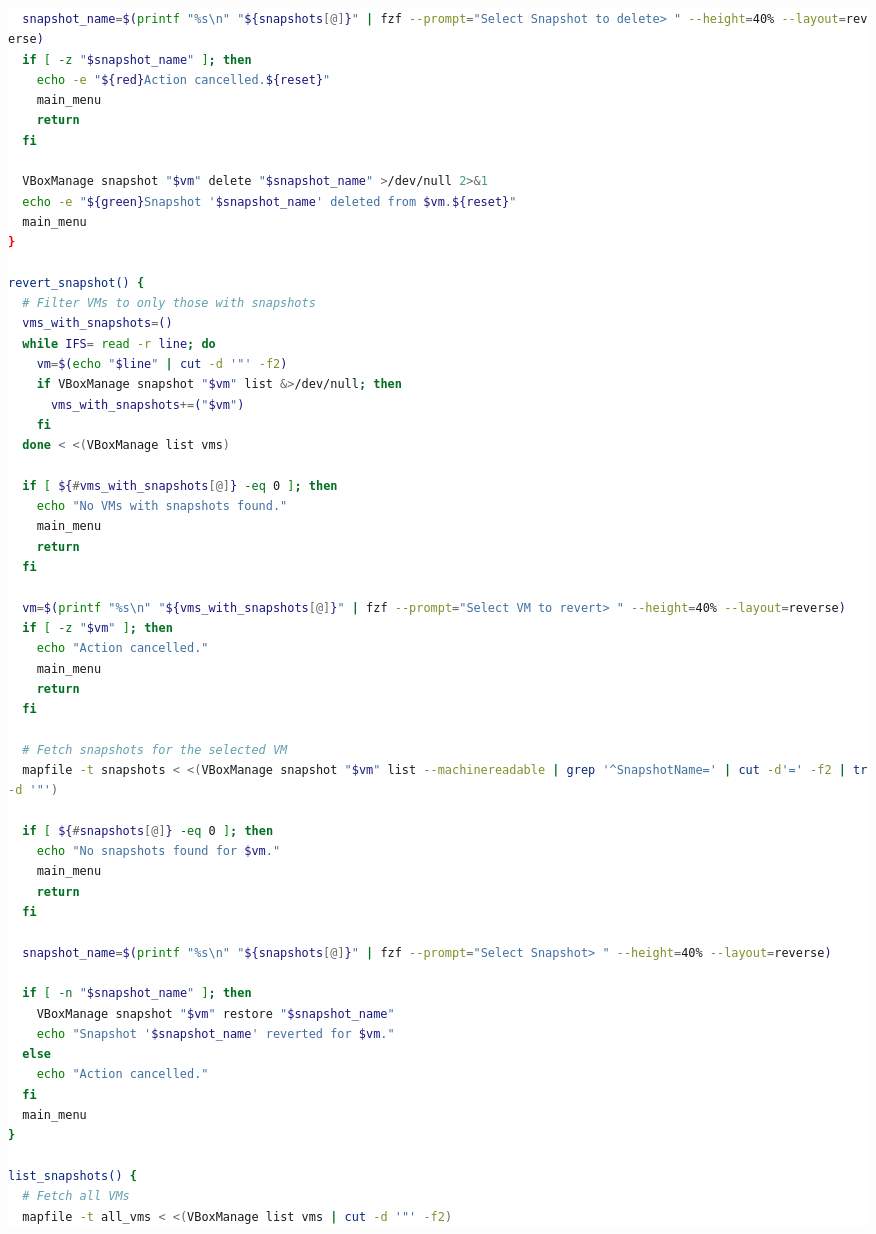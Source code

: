 ```bash
  snapshot_name=$(printf "%s\n" "${snapshots[@]}" | fzf --prompt="Select Snapshot to delete> " --height=40% --layout=reverse)
  if [ -z "$snapshot_name" ]; then
    echo -e "${red}Action cancelled.${reset}"
    main_menu
    return
  fi

  VBoxManage snapshot "$vm" delete "$snapshot_name" >/dev/null 2>&1
  echo -e "${green}Snapshot '$snapshot_name' deleted from $vm.${reset}"
  main_menu
}

revert_snapshot() {
  # Filter VMs to only those with snapshots
  vms_with_snapshots=()
  while IFS= read -r line; do
    vm=$(echo "$line" | cut -d '"' -f2)
    if VBoxManage snapshot "$vm" list &>/dev/null; then
      vms_with_snapshots+=("$vm")
    fi
  done < <(VBoxManage list vms)

  if [ ${#vms_with_snapshots[@]} -eq 0 ]; then
    echo "No VMs with snapshots found."
    main_menu
    return
  fi

  vm=$(printf "%s\n" "${vms_with_snapshots[@]}" | fzf --prompt="Select VM to revert> " --height=40% --layout=reverse)
  if [ -z "$vm" ]; then
    echo "Action cancelled."
    main_menu
    return
  fi

  # Fetch snapshots for the selected VM
  mapfile -t snapshots < <(VBoxManage snapshot "$vm" list --machinereadable | grep '^SnapshotName=' | cut -d'=' -f2 | tr -d '"')

  if [ ${#snapshots[@]} -eq 0 ]; then
    echo "No snapshots found for $vm."
    main_menu
    return
  fi

  snapshot_name=$(printf "%s\n" "${snapshots[@]}" | fzf --prompt="Select Snapshot> " --height=40% --layout=reverse)

  if [ -n "$snapshot_name" ]; then
    VBoxManage snapshot "$vm" restore "$snapshot_name"
    echo "Snapshot '$snapshot_name' reverted for $vm."
  else
    echo "Action cancelled."
  fi
  main_menu
}

list_snapshots() {
  # Fetch all VMs
  mapfile -t all_vms < <(VBoxManage list vms | cut -d '"' -f2)

```